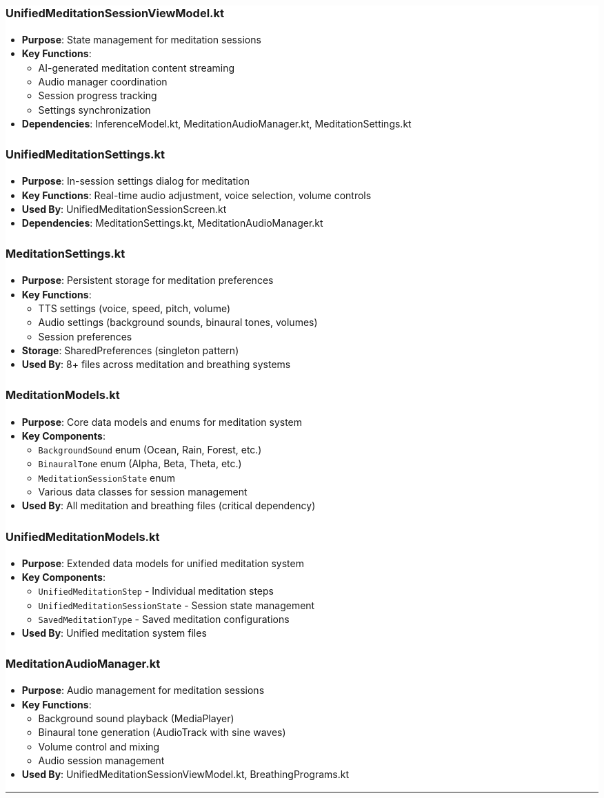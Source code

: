 ### **UnifiedMeditationSessionViewModel.kt**
- **Purpose**: State management for meditation sessions
- **Key Functions**:
  - AI-generated meditation content streaming
  - Audio manager coordination
  - Session progress tracking
  - Settings synchronization
- **Dependencies**: InferenceModel.kt, MeditationAudioManager.kt, MeditationSettings.kt

### **UnifiedMeditationSettings.kt**
- **Purpose**: In-session settings dialog for meditation
- **Key Functions**: Real-time audio adjustment, voice selection, volume controls
- **Used By**: UnifiedMeditationSessionScreen.kt
- **Dependencies**: MeditationSettings.kt, MeditationAudioManager.kt

### **MeditationSettings.kt**
- **Purpose**: Persistent storage for meditation preferences
- **Key Functions**: 
  - TTS settings (voice, speed, pitch, volume)
  - Audio settings (background sounds, binaural tones, volumes)
  - Session preferences
- **Storage**: SharedPreferences (singleton pattern)
- **Used By**: 8+ files across meditation and breathing systems

### **MeditationModels.kt**
- **Purpose**: Core data models and enums for meditation system
- **Key Components**:
  - `BackgroundSound` enum (Ocean, Rain, Forest, etc.)
  - `BinauralTone` enum (Alpha, Beta, Theta, etc.)
  - `MeditationSessionState` enum
  - Various data classes for session management
- **Used By**: All meditation and breathing files (critical dependency)

### **UnifiedMeditationModels.kt**
- **Purpose**: Extended data models for unified meditation system
- **Key Components**:
  - `UnifiedMeditationStep` - Individual meditation steps
  - `UnifiedMeditationSessionState` - Session state management
  - `SavedMeditationType` - Saved meditation configurations
- **Used By**: Unified meditation system files

### **MeditationAudioManager.kt**
- **Purpose**: Audio management for meditation sessions
- **Key Functions**:
  - Background sound playback (MediaPlayer)
  - Binaural tone generation (AudioTrack with sine waves)
  - Volume control and mixing
  - Audio session management
- **Used By**: UnifiedMeditationSessionViewModel.kt, BreathingPrograms.kt

---